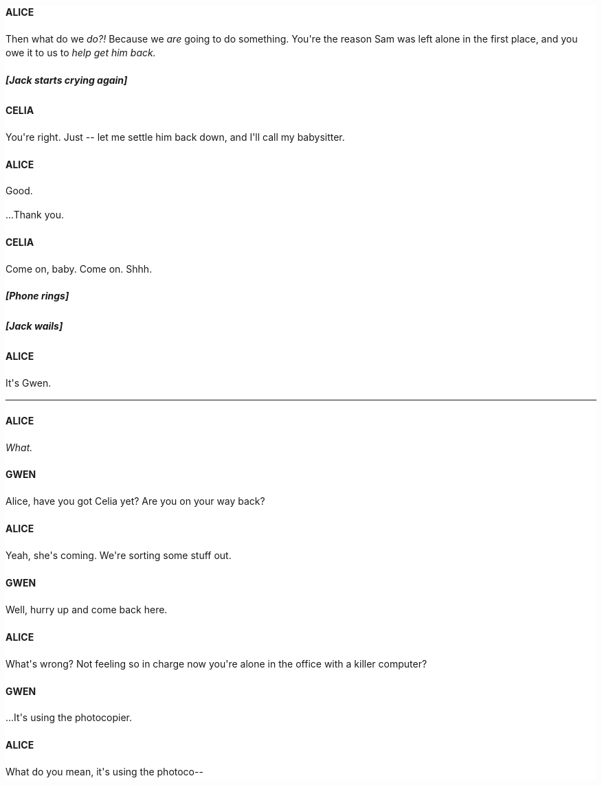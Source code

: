 #### ALICE

Then what do we *do?!* Because we *are* going to do something. You're the reason Sam was left alone in the first place, and you owe it to us to *help get him back.*

##### [Jack starts crying again]

#### CELIA

You're right. Just -- let me settle him back down, and I'll call my babysitter.

#### ALICE

Good.

...Thank you.

#### CELIA

Come on, baby. Come on. Shhh.

##### [Phone rings]

##### [Jack wails]

#### ALICE

It's Gwen.

---

#### ALICE

*What.*

#### GWEN

Alice, have you got Celia yet? Are you on your way back?

#### ALICE

Yeah, she's coming. We're sorting some stuff out.

#### GWEN

Well, hurry up and come back here.

#### ALICE

What's wrong? Not feeling so in charge now you're alone in the office with a killer computer?

#### GWEN

...It's using the photocopier.

#### ALICE

What do you mean, it's using the photoco--
